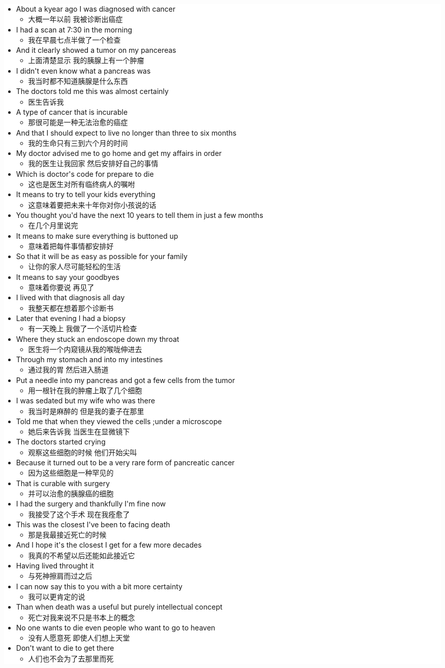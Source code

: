 - About a kyear ago I was diagnosed with cancer
    - 大概一年以前 我被诊断出癌症
- I had a scan at 7:30 in the morning
    - 我在早晨七点半做了一个检查
- And it clearly showed a tumor on my pancereas
    - 上面清楚显示 我的胰腺上有一个肿瘤
- I didn't even know what a pancreas was
    - 我当时都不知道胰腺是什么东西
- The doctors told me this was almost certainly
    - 医生告诉我
- A type of cancer that is incurable
    - 那很可能是一种无法治愈的癌症
- And that I should expect to live no longer than three to six months
    - 我的生命只有三到六个月的时间
- My doctor advised me to go home and get my affairs in order
    - 我的医生让我回家 然后安排好自己的事情
- Which is doctor's code for prepare to die
    - 这也是医生对所有临终病人的嘱咐
- It means to try to tell your kids everything
    - 这意味着要把未来十年你对你小孩说的话
- You thought you'd have the next 10 years to tell them in just a few months
    - 在几个月里说完
- It means to make sure everything is buttoned up
    - 意味着把每件事情都安排好
- So that it will be as easy as possible for your family
    - 让你的家人尽可能轻松的生活
- It means to say your goodbyes
    - 意味着你要说 再见了
- I lived with that diagnosis all day
    - 我整天都在想着那个诊断书
- Later that evening I had a biopsy
    - 有一天晚上 我做了一个活切片检查
- Where they stuck an endoscope down my throat
    - 医生将一个内窥镜从我的喉咙伸进去
- Through my stomach and into my intestines 
    - 通过我的胃 然后进入肠道
- Put a needle into my pancreas and got a few cells from the tumor
    - 用一根针在我的肿瘤上取了几个细胞
- I was sedated but my wife who was there
    - 我当时是麻醉的 但是我的妻子在那里
- Told me that when they viewed the cells ;under a microscope
    - 她后来告诉我 当医生在显微镜下
- The doctors started crying
    - 观察这些细胞的时候 他们开始尖叫
- Because it turned out to be a very rare form of pancreatic cancer
    - 因为这些细胞是一种罕见的
- That is curable with surgery
    - 并可以治愈的胰腺癌的细胞
- I had the surgery and thankfully I'm fine now
    - 我接受了这个手术 现在我痊愈了
- This was the closest I've been to facing death
    - 那是我最接近死亡的时候
- And I hope it's the closest I get for a few more decades
    - 我真的不希望以后还能如此接近它
- Having lived throught it 
    - 与死神擦肩而过之后
- I can now say this to you with a bit more certainty
    - 我可以更肯定的说
- Than when death was a useful but purely intellectual concept
    - 死亡对我来说不只是书本上的概念
- No one wants to die even people who want to go to heaven
    - 没有人愿意死 即使人们想上天堂
- Don't want to die to get there 
    - 人们也不会为了去那里而死